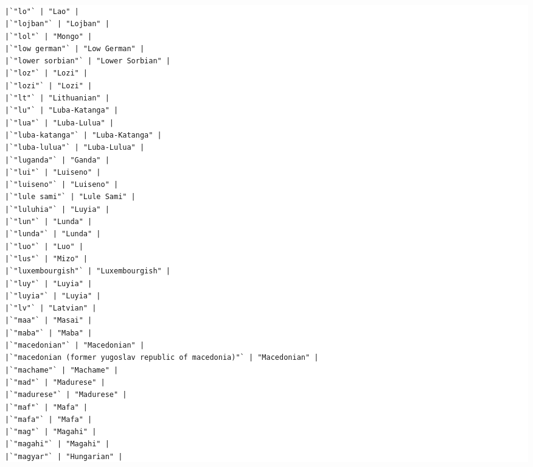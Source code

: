     |`"lo"` | "Lao" |
    |`"lojban"` | "Lojban" |
    |`"lol"` | "Mongo" |
    |`"low german"` | "Low German" |
    |`"lower sorbian"` | "Lower Sorbian" |
    |`"loz"` | "Lozi" |
    |`"lozi"` | "Lozi" |
    |`"lt"` | "Lithuanian" |
    |`"lu"` | "Luba-Katanga" |
    |`"lua"` | "Luba-Lulua" |
    |`"luba-katanga"` | "Luba-Katanga" |
    |`"luba-lulua"` | "Luba-Lulua" |
    |`"luganda"` | "Ganda" |
    |`"lui"` | "Luiseno" |
    |`"luiseno"` | "Luiseno" |
    |`"lule sami"` | "Lule Sami" |
    |`"luluhia"` | "Luyia" |
    |`"lun"` | "Lunda" |
    |`"lunda"` | "Lunda" |
    |`"luo"` | "Luo" |
    |`"lus"` | "Mizo" |
    |`"luxembourgish"` | "Luxembourgish" |
    |`"luy"` | "Luyia" |
    |`"luyia"` | "Luyia" |
    |`"lv"` | "Latvian" |
    |`"maa"` | "Masai" |
    |`"maba"` | "Maba" |
    |`"macedonian"` | "Macedonian" |
    |`"macedonian (former yugoslav republic of macedonia)"` | "Macedonian" |
    |`"machame"` | "Machame" |
    |`"mad"` | "Madurese" |
    |`"madurese"` | "Madurese" |
    |`"maf"` | "Mafa" |
    |`"mafa"` | "Mafa" |
    |`"mag"` | "Magahi" |
    |`"magahi"` | "Magahi" |
    |`"magyar"` | "Hungarian" |